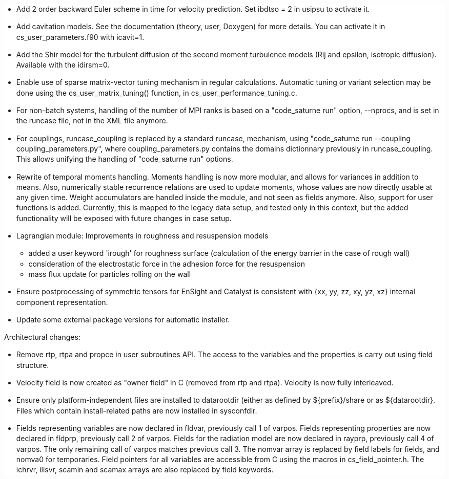 - Add 2 order backward Euler scheme in time for velocity prediction.
  Set ibdtso = 2 in usipsu to activate it.

- Add cavitation models. See the documentation (theory, user, Doxygen) for more details.
  You can activate it in cs_user_parameters.f90 with icavit=1.

- Add the Shir model for the turbulent diffusion of the second moment turbulence models
  (Rij and epsilon, isotropic diffusion). Available with the idirsm=0.

- Enable use of sparse matrix-vector tuning mechanism in regular calculations.
  Automatic tuning or variant selection may be done using the
  cs_user_matrix_tuning() function, in cs_user_performance_tuning.c.

- For non-batch systems, handling of the number of MPI ranks is
  based on a "code_saturne run" option, --nprocs, and is set in the
  runcase file, not in the XML file anymore.

- For couplings, runcase_coupling is replaced by a standard runcase,
  mechanism, using "code_saturne run --coupling coupling_parameters.py",
  where coupling_parameters.py contains the domains dictionnary previously
  in runcase_coupling. This allows unifying the handling of "code_saturne run"
  options.

- Rewrite of temporal moments handling. Moments handling is now more modular,
  and allows for variances in addition to means. Also, numerically stable recurrence
  relations are used to update moments, whose values are now directly usable at any
  given time. Weight accumulators are handled inside the module, and not seen as
  fields anymore. Also, support for user functions is added.
  Currently, this is mapped to the legacy data setup, and tested only in this
  context, but the added functionality will be exposed with future changes in
  case setup.

- Lagrangian module: Improvements in roughness and resuspension models
   * added a user keyword 'irough' for roughness surface (calculation of the
     energy barrier in the case of rough wall)
   * consideration of the electrostatic force in the adhesion force
     for the resuspension
   * mass flux update for particles rolling on the wall

- Ensure postprocessing of symmetric tensors for EnSight and Catalyst is consistent
  with {xx, yy, zz, xy, yz, xz} internal component representation.

- Update some external package versions for automatic installer.

Architectural changes:

- Remove rtp, rtpa and propce in user subroutines API. The access to the
  variables and the properties is carry out using field structure.

- Velocity field is now created as "owner field" in C (removed from rtp
  and rtpa). Velocity is now fully interleaved.

- Ensure only platform-independent files are installed to datarootdir
  (either as defined by ${prefix}/share or as ${datarootdir}. Files
  which contain install-related paths are now installed in sysconfdir.

- Fields representing variables are now declared in fldvar, previously call 1 of varpos.
  Fields representing properties are now declared in fldprp, previously call 2 of varpos.
  Fields for the radiation model are now declared in rayprp, previously call 4 of varpos.
  The only remaining call of varpos matches previous call 3.
  The nomvar array is replaced by field labels for fields, and nomva0 for temporaries.
  Field pointers for all variables are accessible from C using the macros in
  cs_field_pointer.h. The ichrvr, ilisvr, scamin and scamax arrays are also replaced by
  field keywords.
